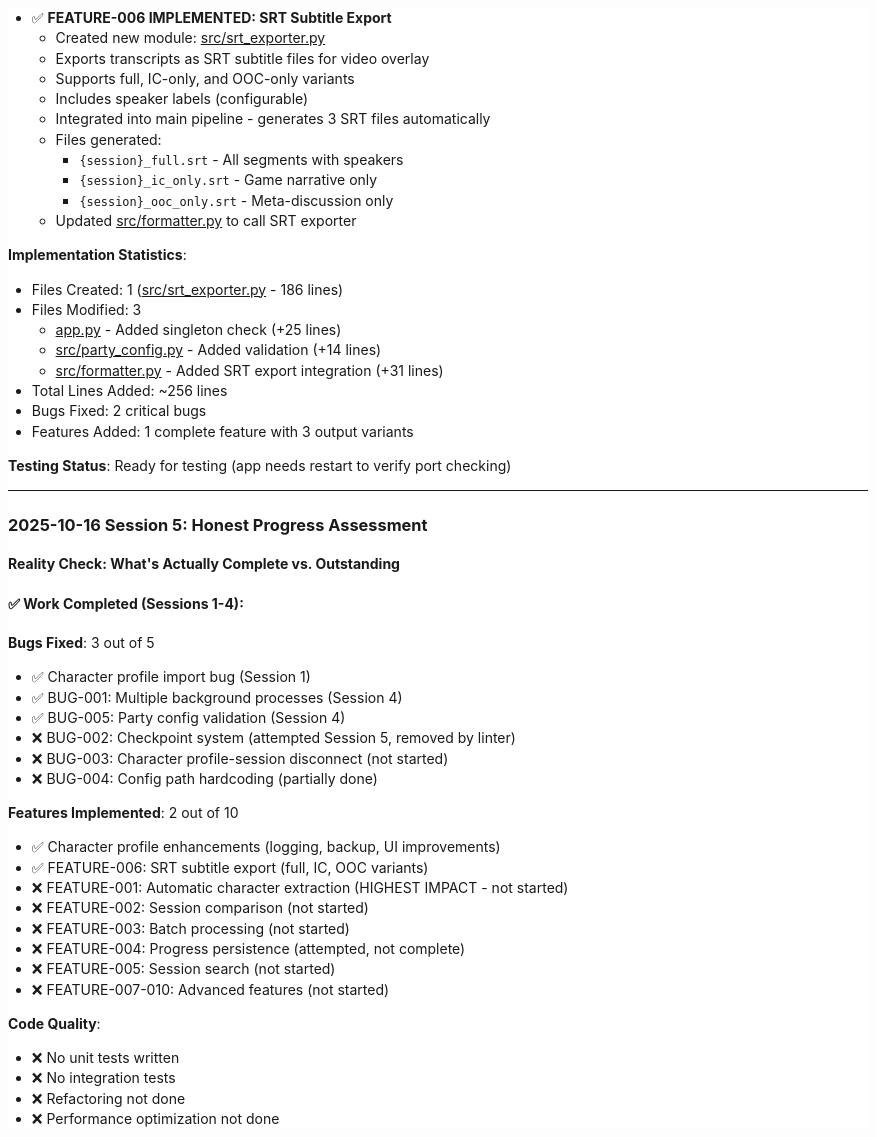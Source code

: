 - ✅ **FEATURE-006 IMPLEMENTED: SRT Subtitle Export**
  - Created new module: [src/srt_exporter.py](src/srt_exporter.py)
  - Exports transcripts as SRT subtitle files for video overlay
  - Supports full, IC-only, and OOC-only variants
  - Includes speaker labels (configurable)
  - Integrated into main pipeline - generates 3 SRT files automatically
  - Files generated:
    - `{session}_full.srt` - All segments with speakers
    - `{session}_ic_only.srt` - Game narrative only
    - `{session}_ooc_only.srt` - Meta-discussion only
  - Updated [src/formatter.py](src/formatter.py) to call SRT exporter

**Implementation Statistics**:
- Files Created: 1 ([src/srt_exporter.py](src/srt_exporter.py) - 186 lines)
- Files Modified: 3
  - [app.py](app.py) - Added singleton check (+25 lines)
  - [src/party_config.py](src/party_config.py) - Added validation (+14 lines)
  - [src/formatter.py](src/formatter.py) - Added SRT export integration (+31 lines)
- Total Lines Added: ~256 lines
- Bugs Fixed: 2 critical bugs
- Features Added: 1 complete feature with 3 output variants

**Testing Status**: Ready for testing (app needs restart to verify port checking)

---

### 2025-10-16 Session 5: Honest Progress Assessment

**Reality Check: What's Actually Complete vs. Outstanding**

#### ✅ Work Completed (Sessions 1-4):

**Bugs Fixed**: 3 out of 5
- ✅ Character profile import bug (Session 1)
- ✅ BUG-001: Multiple background processes (Session 4)
- ✅ BUG-005: Party config validation (Session 4)
- ❌ BUG-002: Checkpoint system (attempted Session 5, removed by linter)
- ❌ BUG-003: Character profile-session disconnect (not started)
- ❌ BUG-004: Config path hardcoding (partially done)

**Features Implemented**: 2 out of 10
- ✅ Character profile enhancements (logging, backup, UI improvements)
- ✅ FEATURE-006: SRT subtitle export (full, IC, OOC variants)
- ❌ FEATURE-001: Automatic character extraction (HIGHEST IMPACT - not started)
- ❌ FEATURE-002: Session comparison (not started)
- ❌ FEATURE-003: Batch processing (not started)
- ❌ FEATURE-004: Progress persistence (attempted, not complete)
- ❌ FEATURE-005: Session search (not started)
- ❌ FEATURE-007-010: Advanced features (not started)

**Code Quality**:
- ❌ No unit tests written
- ❌ No integration tests
- ❌ Refactoring not done
- ❌ Performance optimization not done
